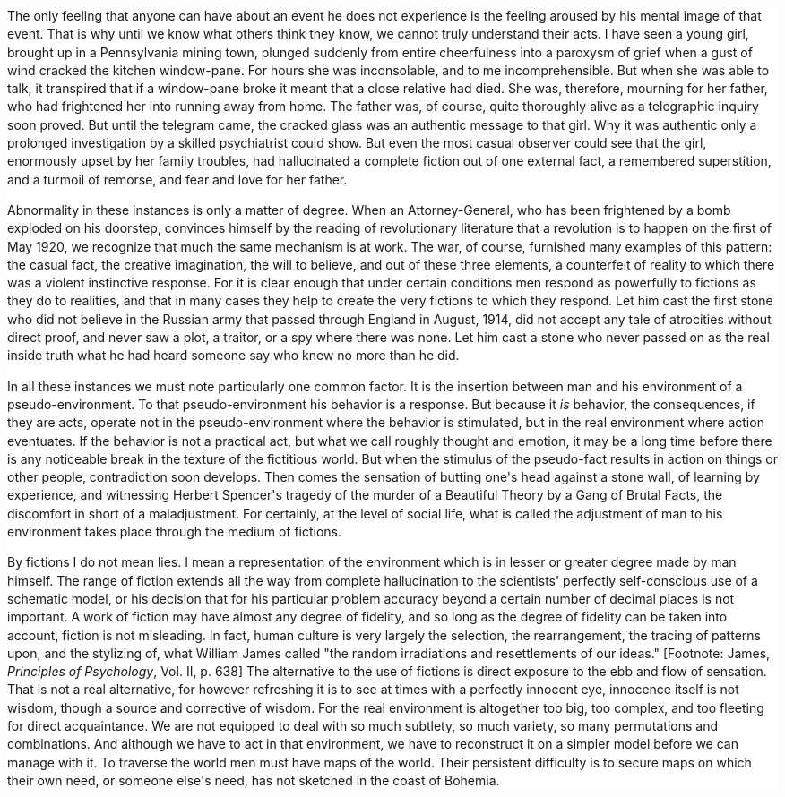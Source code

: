 The only feeling that anyone can have about an event he does not experience is the feeling aroused by his mental image of that event. That is why until we know what others think they know, we cannot truly understand their acts. I have seen a young girl, brought up in a Pennsylvania mining town, plunged suddenly from entire cheerfulness into a paroxysm of grief when a gust of wind cracked the kitchen window-pane. For hours she was inconsolable, and to me incomprehensible. But when she was able to talk, it transpired that if a window-pane broke it meant that a close relative had died. She was, therefore, mourning for her father, who had frightened her into running away from home. The father was, of course, quite thoroughly alive as a telegraphic inquiry soon proved. But until the telegram came, the cracked glass was an authentic message to that girl. Why it was authentic only a prolonged investigation by a skilled psychiatrist could show. But even the most casual observer could see that the girl, enormously upset by her family troubles, had hallucinated a complete fiction out of one external fact, a remembered superstition, and a turmoil of remorse, and fear and love for her father.

Abnormality in these instances is only a matter of degree. When an Attorney-General, who has been frightened by a bomb exploded on his doorstep, convinces himself by the reading of revolutionary literature that a revolution is to happen on the first of May 1920, we recognize that much the same mechanism is at work. The war, of course, furnished many examples of this pattern: the casual fact, the creative imagination, the will to believe, and out of these three elements, a counterfeit of reality to which there was a violent instinctive response. For it is clear enough that under certain conditions men respond as powerfully to fictions as they do to realities, and that in many cases they help to create the very fictions to which they respond. Let him cast the first stone who did not believe in the Russian army that passed through England in August, 1914, did not accept any tale of atrocities without direct proof, and never saw a plot, a traitor, or a spy where there was none. Let him cast a stone who never passed on as the real inside truth what he had heard someone say who knew no more than he did.

In all these instances we must note particularly one common factor. It is the insertion between man and his environment of a pseudo-environment. To that pseudo-environment his behavior is a response. But because it _is_ behavior, the consequences, if they are acts, operate not in the pseudo-environment where the behavior is stimulated, but in the real environment where action eventuates. If the behavior is not a practical act, but what we call roughly thought and emotion, it may be a long time before there is any noticeable break in the texture of the fictitious world. But when the stimulus of the pseudo-fact results in action on things or other people, contradiction soon develops. Then comes the sensation of butting one's head against a stone wall, of learning by experience, and witnessing Herbert Spencer's tragedy of the murder of a Beautiful Theory by a Gang of Brutal Facts, the discomfort in short of a maladjustment. For certainly, at the level of social life, what is called the adjustment of man to his environment takes place through the medium of fictions.

By fictions I do not mean lies. I mean a representation of the environment which is in lesser or greater degree made by man himself. The range of fiction extends all the way from complete hallucination to the scientists' perfectly self-conscious use of a schematic model, or his decision that for his particular problem accuracy beyond a certain number of decimal places is not important. A work of fiction may have almost any degree of fidelity, and so long as the degree of fidelity can be taken into account, fiction is not misleading. In fact, human culture is very largely the selection, the rearrangement, the tracing of patterns upon, and the stylizing of, what William James called "the random irradiations and resettlements of our ideas." \[Footnote: James, _Principles of Psychology_, Vol. II, p. 638\] The alternative to the use of fictions is direct exposure to the ebb and flow of sensation. That is not a real alternative, for however refreshing it is to see at times with a perfectly innocent eye, innocence itself is not wisdom, though a source and corrective of wisdom. For the real environment is altogether too big, too complex, and too fleeting for direct acquaintance. We are not equipped to deal with so much subtlety, so much variety, so many permutations and combinations. And although we have to act in that environment, we have to reconstruct it on a simpler model before we can manage with it. To traverse the world men must have maps of the world. Their persistent difficulty is to secure maps on which their own need, or someone else's need, has not sketched in the coast of Bohemia.

